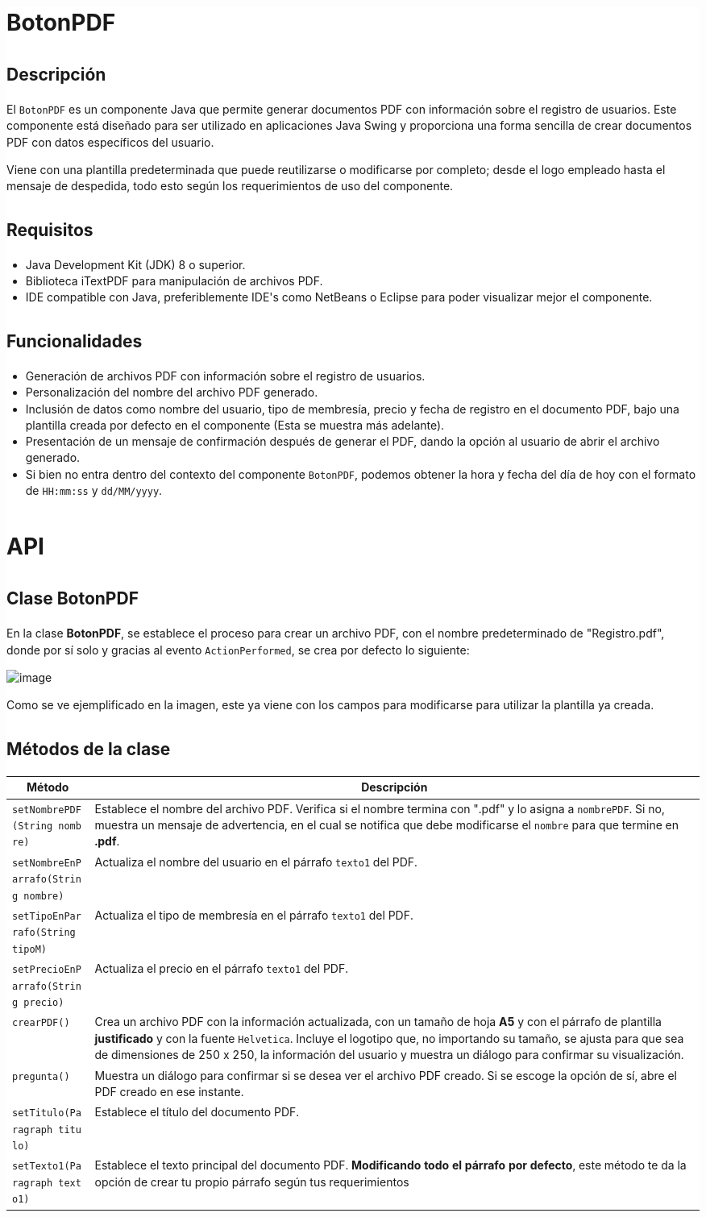 # BotonPDF

## Descripción

El `BotonPDF` es un componente Java que permite generar documentos PDF con información sobre el registro de usuarios. Este componente está diseñado para ser utilizado en aplicaciones Java Swing y proporciona una forma sencilla de crear documentos PDF con datos específicos del usuario.

Viene con una plantilla predeterminada que puede reutilizarse o modificarse por completo; desde el logo empleado hasta el mensaje de despedida, todo esto según los requerimientos de uso del componente.

## Requisitos

- Java Development Kit (JDK) 8 o superior.
- Biblioteca iTextPDF para manipulación de archivos PDF.
- IDE compatible con Java, preferiblemente IDE's como NetBeans o Eclipse para poder visualizar mejor el componente.

## Funcionalidades

- Generación de archivos PDF con información sobre el registro de usuarios.
- Personalización del nombre del archivo PDF generado.
- Inclusión de datos como nombre del usuario, tipo de membresía, precio y fecha de registro en el documento PDF, bajo una plantilla creada por defecto en el componente (Esta se muestra más adelante).
- Presentación de un mensaje de confirmación después de generar el PDF, dando la opción al usuario de abrir el archivo generado.
- Si bien no entra dentro del contexto del componente `BotonPDF`, podemos obtener la hora y fecha del día de hoy con el formato de `HH:mm:ss` y `dd/MM/yyyy`.

# API

## Clase BotonPDF

En la clase **BotonPDF**, se establece el proceso para crear un archivo PDF, con el nombre predeterminado de "Registro.pdf", donde por sí solo y gracias al evento `ActionPerformed`, se crea por defecto lo siguiente: 

![image](https://github.com/Danielinh0/ITO_U2_PDFBoton/assets/168349271/58f224a9-b757-499e-b9b8-7ca11ff01bbc)

Como se ve ejemplificado en la imagen, este ya viene con los campos para modificarse para utilizar la plantilla ya creada. 

## Métodos de la clase

| Método                     | Descripción                                                                                                     |
|----------------------------|-----------------------------------------------------------------------------------------------------------------|
| `setNombrePDF(String nombre)`      | Establece el nombre del archivo PDF. Verifica si el nombre termina con ".pdf" y lo asigna a `nombrePDF`. Si no, muestra un mensaje de advertencia, en el cual se notifica que debe modificarse el `nombre` para que termine en **.pdf**.  |
| `setNombreEnParrafo(String nombre)`| Actualiza el nombre del usuario en el párrafo `texto1` del PDF.|
| `setTipoEnParrafo(String tipoM)`   | Actualiza el tipo de membresía en el párrafo `texto1` del PDF. |
| `setPrecioEnParrafo(String precio)`| Actualiza el precio en el párrafo `texto1` del PDF.            |
| `crearPDF()`                        | Crea un archivo PDF con la información actualizada, con un tamaño de hoja **A5** y con el párrafo de plantilla **justificado** y con la fuente `Helvetica`. Incluye el logotipo que, no importando su tamaño, se ajusta para que sea de dimensiones de 250 x 250, la información del usuario y muestra un diálogo para confirmar su visualización.|
| `pregunta()`                        | Muestra un diálogo para confirmar si se desea ver el archivo PDF creado. Si se escoge la opción de sí, abre el PDF creado en ese instante. |
| `setTitulo(Paragraph titulo)`       | Establece el título del documento PDF.                                                                        |
| `setTexto1(Paragraph texto1)`       | Establece el texto principal del documento PDF.  **Modificando todo el párrafo por defecto**, este método te da la opción de crear tu propio párrafo según tus requerimientos|